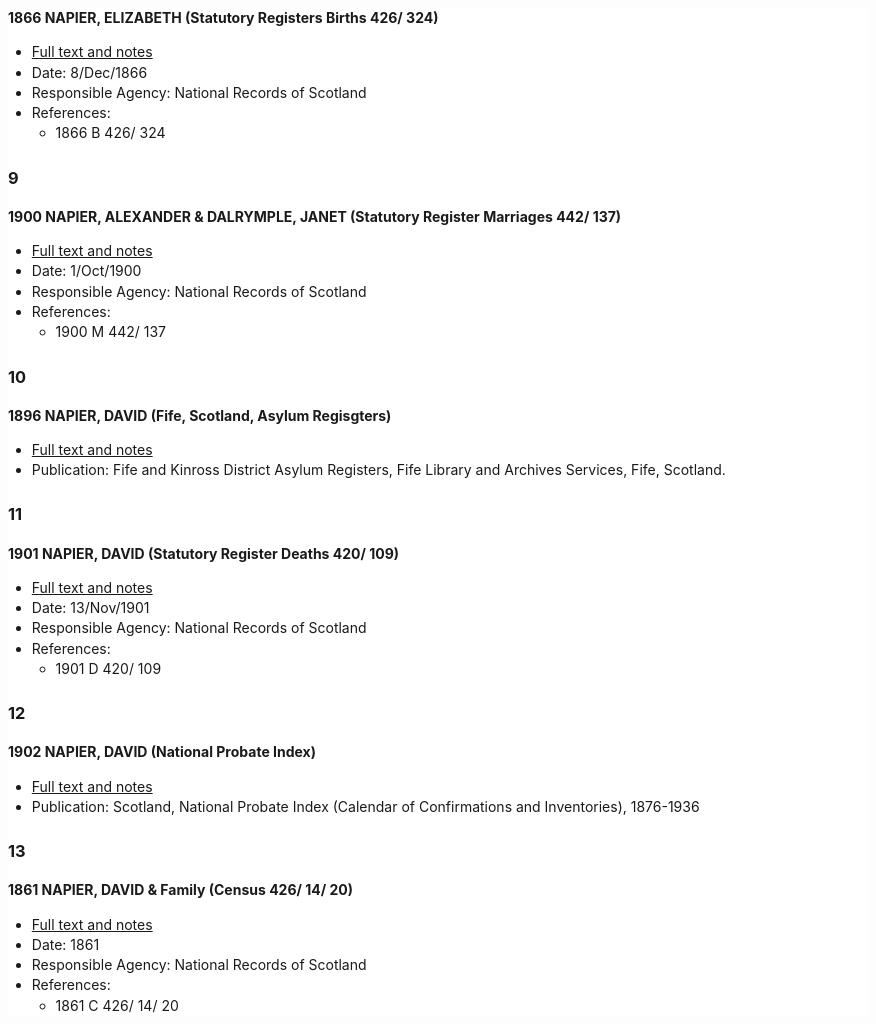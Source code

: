 **1866 NAPIER, ELIZABETH (Statutory Registers Births 426/ 324)**

* [Full text and notes](../sources/@87595025@-1866-napier,-elizabeth-statutory-registers-births-426-324-.md)
* Date: 8/Dec/1866
* Responsible Agency: National Records of Scotland
* References: 
  * 1866 B 426/ 324

### 9

**1900 NAPIER, ALEXANDER & DALRYMPLE, JANET (Statutory Register Marriages 442/ 137)**

* [Full text and notes](../sources/@15374640@-1900-napier,-alexander-&-dalrymple,-janet-statutory-register-marriages-442-137-.md)
* Date: 1/Oct/1900
* Responsible Agency: National Records of Scotland
* References: 
  * 1900 M 442/ 137

### 10

**1896 NAPIER, DAVID (Fife, Scotland, Asylum Regisgters)**

* [Full text and notes](../sources/@2017128@-1896-napier,-david-fife,-scotland,-asylum-regisgters-.md)
* Publication: Fife and Kinross District Asylum Registers, Fife Library and Archives Services, Fife, Scotland.

### 11

**1901 NAPIER, DAVID (Statutory Register Deaths 420/ 109)**

* [Full text and notes](../sources/@8493066@-1901-napier,-david-statutory-register-deaths-420-109-.md)
* Date: 13/Nov/1901
* Responsible Agency: National Records of Scotland
* References: 
  * 1901 D 420/ 109

### 12

**1902 NAPIER, DAVID (National Probate Index)**

* [Full text and notes](../sources/@30439112@-1902-napier,-david-national-probate-index-.md)
* Publication: Scotland, National Probate Index (Calendar of Confirmations and Inventories), 1876-1936

### 13

**1861 NAPIER, DAVID & Family (Census 426/ 14/ 20)**

* [Full text and notes](../sources/@46718960@-1861-napier,-david-&-family-census-426-14-20-.md)
* Date: 1861
* Responsible Agency: National Records of Scotland
* References: 
  * 1861 C 426/ 14/ 20

